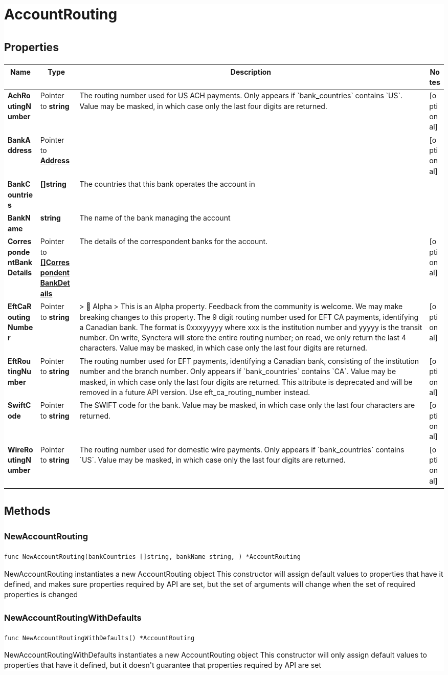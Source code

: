 # AccountRouting

## Properties

Name | Type | Description | Notes
------------ | ------------- | ------------- | -------------
**AchRoutingNumber** | Pointer to **string** | The routing number used for US ACH payments. Only appears if &#x60;bank_countries&#x60; contains &#x60;US&#x60;. Value may be masked, in which case only the last four digits are returned.  | [optional] 
**BankAddress** | Pointer to [**Address**](Address.md) |  | [optional] 
**BankCountries** | **[]string** | The countries that this bank operates the account in | 
**BankName** | **string** | The name of the bank managing the account | 
**CorrespondentBankDetails** | Pointer to [**[]CorrespondentBankDetails**](CorrespondentBankDetails.md) | The details of the correspondent banks for the account.  | [optional] 
**EftCaRoutingNumber** | Pointer to **string** | &gt; 🚧 Alpha &gt; This is an Alpha property. Feedback from the community is welcome. We may make breaking changes to this property. The 9 digit routing number used for EFT CA payments, identifying a Canadian bank. The format is 0xxxyyyyy where xxx is the institution number and yyyyy is the transit number. On write, Synctera will store the entire routing number; on read, we only return the last 4 characters. Value may be masked, in which case only the last four digits are returned.  | [optional] 
**EftRoutingNumber** | Pointer to **string** | The routing number used for EFT payments, identifying a Canadian bank, consisting of the institution number and the branch number. Only appears if &#x60;bank_countries&#x60; contains &#x60;CA&#x60;. Value may be masked, in which case only the last four digits are returned. This attribute is deprecated and will be removed in a future API version. Use eft_ca_routing_number instead.  | [optional] 
**SwiftCode** | Pointer to **string** | The SWIFT code for the bank. Value may be masked, in which case only the last four characters are returned.  | [optional] 
**WireRoutingNumber** | Pointer to **string** | The routing number used for domestic wire payments. Only appears if &#x60;bank_countries&#x60; contains &#x60;US&#x60;. Value may be masked, in which case only the last four digits are returned.  | [optional] 

## Methods

### NewAccountRouting

`func NewAccountRouting(bankCountries []string, bankName string, ) *AccountRouting`

NewAccountRouting instantiates a new AccountRouting object
This constructor will assign default values to properties that have it defined,
and makes sure properties required by API are set, but the set of arguments
will change when the set of required properties is changed

### NewAccountRoutingWithDefaults

`func NewAccountRoutingWithDefaults() *AccountRouting`

NewAccountRoutingWithDefaults instantiates a new AccountRouting object
This constructor will only assign default values to properties that have it defined,
but it doesn't guarantee that properties required by API are set
